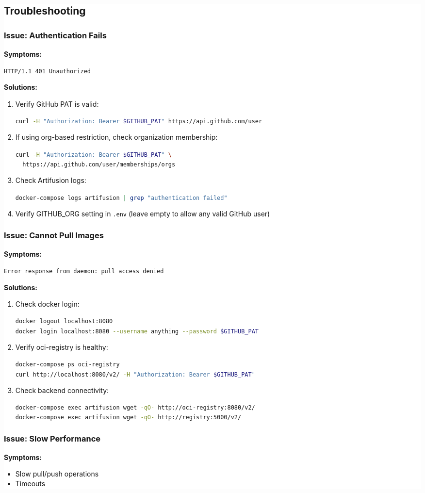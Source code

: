## Troubleshooting

### Issue: Authentication Fails

**Symptoms:**
```
HTTP/1.1 401 Unauthorized
```

**Solutions:**
1. Verify GitHub PAT is valid:
   ```bash
   curl -H "Authorization: Bearer $GITHUB_PAT" https://api.github.com/user
   ```

2. If using org-based restriction, check organization membership:
   ```bash
   curl -H "Authorization: Bearer $GITHUB_PAT" \
     https://api.github.com/user/memberships/orgs
   ```

3. Check Artifusion logs:
   ```bash
   docker-compose logs artifusion | grep "authentication failed"
   ```

4. Verify GITHUB_ORG setting in `.env` (leave empty to allow any valid GitHub user)

### Issue: Cannot Pull Images

**Symptoms:**
```
Error response from daemon: pull access denied
```

**Solutions:**
1. Check docker login:
   ```bash
   docker logout localhost:8080
   docker login localhost:8080 --username anything --password $GITHUB_PAT
   ```

2. Verify oci-registry is healthy:
   ```bash
   docker-compose ps oci-registry
   curl http://localhost:8080/v2/ -H "Authorization: Bearer $GITHUB_PAT"
   ```

3. Check backend connectivity:
   ```bash
   docker-compose exec artifusion wget -qO- http://oci-registry:8080/v2/
   docker-compose exec artifusion wget -qO- http://registry:5000/v2/
   ```

### Issue: Slow Performance

**Symptoms:**
- Slow pull/push operations
- Timeouts
